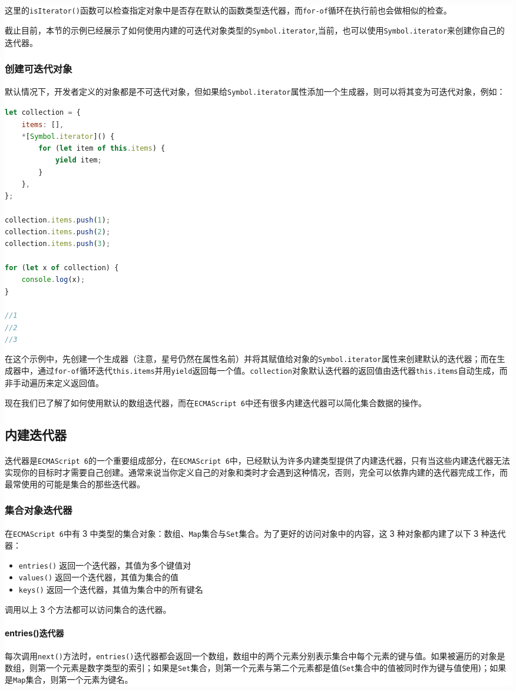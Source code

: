 这里的`isIterator()`函数可以检查指定对象中是否存在默认的函数类型迭代器，而`for-of`循环在执行前也会做相似的检查。

截止目前，本节的示例已经展示了如何使用内建的可迭代对象类型的`Symbol.iterator`,当前，也可以使用`Symbol.iterator`来创建你自己的迭代器。

### 创建可迭代对象

默认情况下，开发者定义的对象都是不可迭代对象，但如果给`Symbol.iterator`属性添加一个生成器，则可以将其变为可迭代对象，例如：

```javascript
let collection = {
    items: [],
    *[Symbol.iterator]() {
        for (let item of this.items) {
            yield item;
        }
    },
};

collection.items.push(1);
collection.items.push(2);
collection.items.push(3);

for (let x of collection) {
    console.log(x);
}

//1
//2
//3
```

在这个示例中，先创建一个生成器（注意，星号仍然在属性名前）并将其赋值给对象的`Symbol.iterator`属性来创建默认的迭代器；而在生成器中，通过`for-of`循环迭代`this.items`并用`yield`返回每一个值。`collection`对象默认迭代器的返回值由迭代器`this.items`自动生成，而非手动遍历来定义返回值。

现在我们已了解了如何使用默认的数组迭代器，而在`ECMAScript 6`中还有很多内建迭代器可以简化集合数据的操作。

## 内建迭代器

迭代器是`ECMAScript 6`的一个重要组成部分，在`ECMAScript 6`中，已经默认为许多内建类型提供了内建迭代器，只有当这些内建迭代器无法实现你的目标时才需要自己创建。通常来说当你定义自己的对象和类时才会遇到这种情况，否则，完全可以依靠内建的迭代器完成工作，而最常使用的可能是集合的那些迭代器。

### 集合对象迭代器

在`ECMAScript 6`中有 3 中类型的集合对象：数组、`Map`集合与`Set`集合。为了更好的访问对象中的内容，这 3 种对象都内建了以下 3 种迭代器：

-   `entries()` 返回一个迭代器，其值为多个键值对
-   `values()` 返回一个迭代器，其值为集合的值
-   `keys()` 返回一个迭代器，其值为集合中的所有键名

调用以上 3 个方法都可以访问集合的迭代器。

#### entries()迭代器

每次调用`next()`方法时，`entries()`迭代器都会返回一个数组，数组中的两个元素分别表示集合中每个元素的键与值。如果被遍历的对象是数组，则第一个元素是数字类型的索引；如果是`Set`集合，则第一个元素与第二个元素都是值(`Set`集合中的值被同时作为键与值使用)；如果是`Map`集合，则第一个元素为键名。

